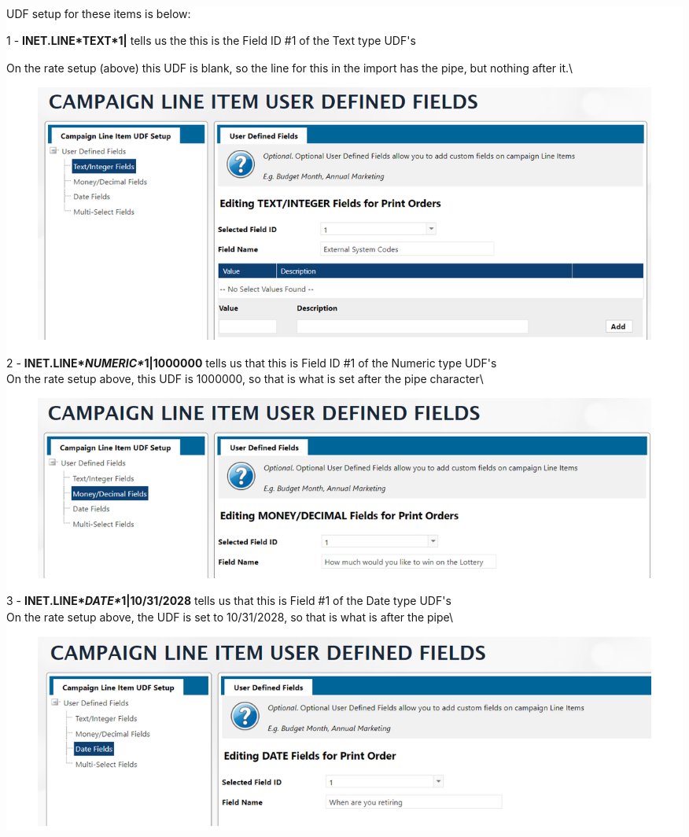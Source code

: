 UDF setup for these items is below:

1 - **INET.LINE\*TEXT\*1|** tells us the this is the Field ID #1 of the Text type UDF's

On the rate setup (above) this UDF is blank, so the line for this in the import has the pipe, but nothing after it.\\

<figure><img src="../../../../.gitbook/assets/image (4) (2).png" alt=""><figcaption></figcaption></figure>

2 - **INET.LINE\***_**NUMERIC\***_**1|1000000** tells us that this is Field ID #1 of the Numeric type UDF's\
On the rate setup above, this UDF is 1000000, so that is what is set after the pipe character\\

<figure><img src="../../../../.gitbook/assets/image (3) (2).png" alt=""><figcaption></figcaption></figure>

3 - **INET.LINE\***_**DATE\***_**1|10/31/2028** tells us that this is Field #1 of the Date type UDF's\
On the rate setup above, the UDF is set to 10/31/2028, so that is what is after the pipe\\

<figure><img src="../../../../.gitbook/assets/image (2) (2).png" alt=""><figcaption></figcaption></figure>
